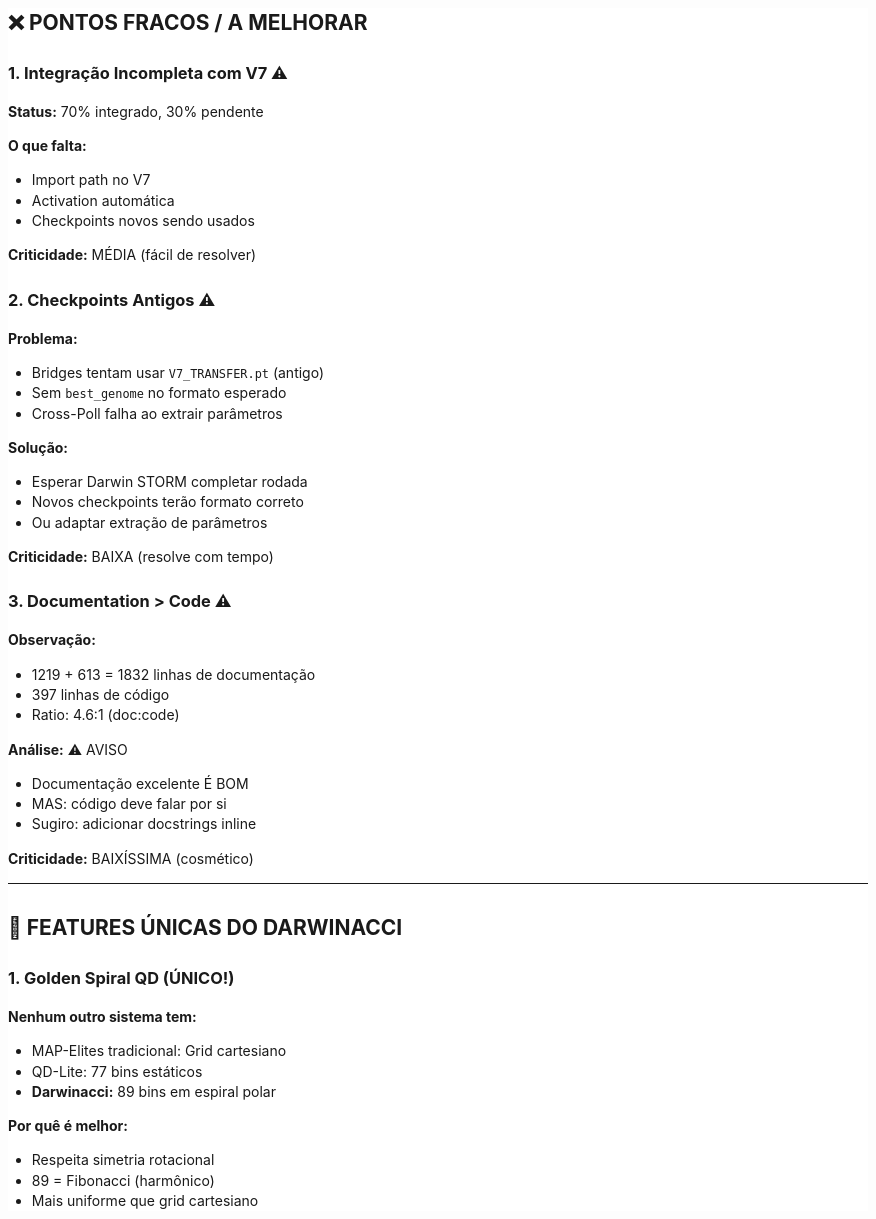 
## ❌ PONTOS FRACOS / A MELHORAR

### 1. Integração Incompleta com V7 ⚠️

**Status:** 70% integrado, 30% pendente

**O que falta:**
- Import path no V7
- Activation automática
- Checkpoints novos sendo usados

**Criticidade:** MÉDIA (fácil de resolver)

### 2. Checkpoints Antigos ⚠️

**Problema:**
- Bridges tentam usar `V7_TRANSFER.pt` (antigo)
- Sem `best_genome` no formato esperado
- Cross-Poll falha ao extrair parâmetros

**Solução:**
- Esperar Darwin STORM completar rodada
- Novos checkpoints terão formato correto
- Ou adaptar extração de parâmetros

**Criticidade:** BAIXA (resolve com tempo)

### 3. Documentation > Code ⚠️

**Observação:**
- 1219 + 613 = 1832 linhas de documentação
- 397 linhas de código
- Ratio: 4.6:1 (doc:code)

**Análise:** ⚠️ AVISO
- Documentação excelente É BOM
- MAS: código deve falar por si
- Sugiro: adicionar docstrings inline

**Criticidade:** BAIXÍSSIMA (cosmético)

---

## 🧬 FEATURES ÚNICAS DO DARWINACCI

### 1. Golden Spiral QD (ÚNICO!)

**Nenhum outro sistema tem:**
- MAP-Elites tradicional: Grid cartesiano
- QD-Lite: 77 bins estáticos
- **Darwinacci:** 89 bins em espiral polar

**Por quê é melhor:**
- Respeita simetria rotacional
- 89 = Fibonacci (harmônico)
- Mais uniforme que grid cartesiano
